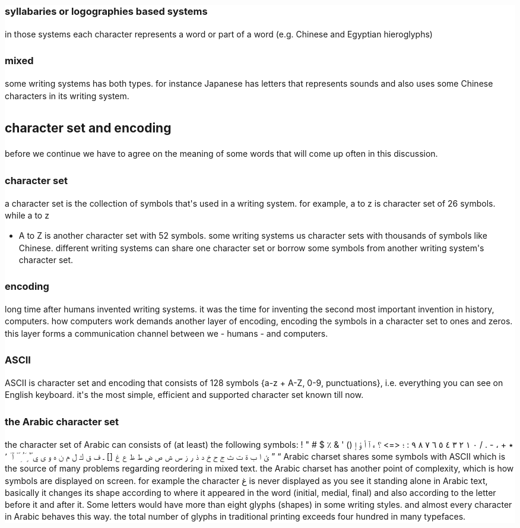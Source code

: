 ### syllabaries or logographies based systems

in those systems each character represents a word or part of a word
(e.g. Chinese and Egyptian hieroglyphs)

### mixed

some writing systems has both types. for instance Japanese has letters
that represents sounds and also uses some Chinese characters in its
writing system.

## character set and encoding

before we continue we have to agree on the meaning of some words that
will come up often in this discussion.

### character set

a character set is the collection of symbols that's used in a writing
system. for example, a to z is character set of 26 symbols. while a to z
+ A to Z is another character set with 52 symbols. some writing systems
us character sets with thousands of symbols like Chinese. different
writing systems can share one character set or borrow some symbols from
another writing system's character set.

### encoding

long time after humans invented writing systems. it was the time for
inventing the second most important invention in history, computers. how
computers work demands another layer of encoding, encoding the symbols
in a character set to ones and zeros. this layer forms a communication
channel between we - humans - and computers.

### ASCII

ASCII is character set and encoding that consists of 128 symbols {a-z +
A-Z, 0-9, punctuations}, i.e. everything you can see on English
keyboard. it's the most simple, efficient and supported character set
known till now.

### the Arabic character set

the character set of Arabic can consists of (at least) the following
symbols: \! " \# $ ٪ & ' () ٭ + ، - . / ٠ ١ ٢ ٣ ٤ ٥ ٦ ٧ ٨ ٩ : ؛ \<=\> ؟
ء آ أ ؤ إ ئ ا ب ة ت ث ج ح خ د ذ ر ز س ش ص ض ط ظ ع غ \[\] ـ ف ق ك ل م ن
ه و ى ي ً ٌ ٍ َ ُ ِ ّ ْ ٱ ٰ ٬ ” “ Arabic charset shares some symbols
with ASCII which is the source of many problems regarding reordering in
mixed text. the Arabic charset has another point of complexity, which is
how symbols are displayed on screen. for example the character غ is
never displayed as you see it standing alone in Arabic text, basically
it changes its shape according to where it appeared in the word
(initial, medial, final) and also according to the letter before it and
after it. Some letters would have more than eight glyphs (shapes) in
some writing styles. and almost every character in Arabic behaves this
way. the total number of glyphs in traditional printing exceeds four
hundred in many typefaces.
